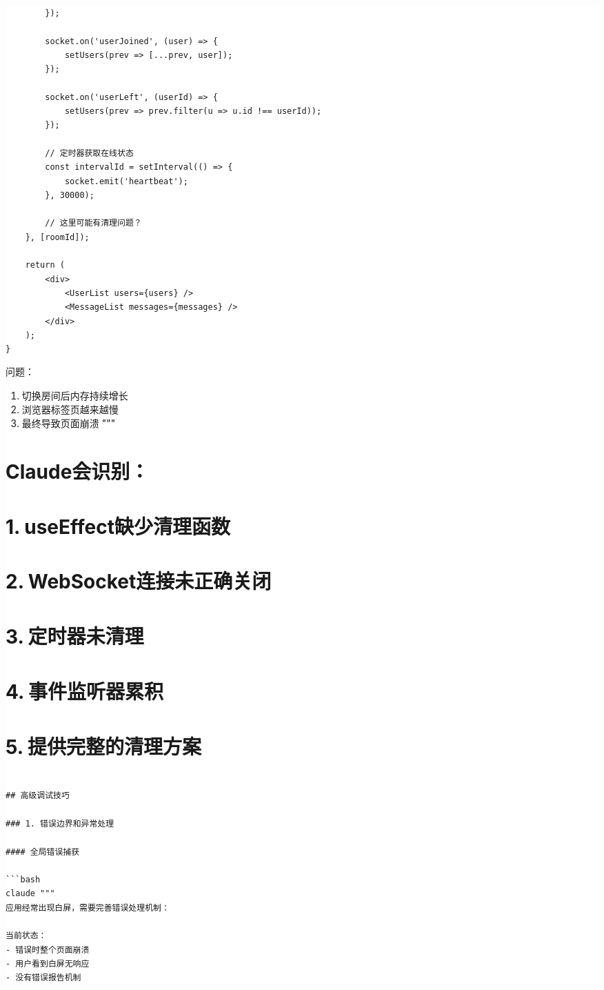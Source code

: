 ```
        });
        
        socket.on('userJoined', (user) => {
            setUsers(prev => [...prev, user]);
        });
        
        socket.on('userLeft', (userId) => {
            setUsers(prev => prev.filter(u => u.id !== userId));
        });
        
        // 定时器获取在线状态
        const intervalId = setInterval(() => {
            socket.emit('heartbeat');
        }, 30000);
        
        // 这里可能有清理问题？
    }, [roomId]);

    return (
        <div>
            <UserList users={users} />
            <MessageList messages={messages} />
        </div>
    );
}
```

问题：
1. 切换房间后内存持续增长
2. 浏览器标签页越来越慢
3. 最终导致页面崩溃
"""

# Claude会识别：
# 1. useEffect缺少清理函数
# 2. WebSocket连接未正确关闭
# 3. 定时器未清理
# 4. 事件监听器累积
# 5. 提供完整的清理方案
```

## 高级调试技巧

### 1. 错误边界和异常处理

#### 全局错误捕获

```bash
claude """
应用经常出现白屏，需要完善错误处理机制：

当前状态：
- 错误时整个页面崩溃
- 用户看到白屏无响应
- 没有错误报告机制
```